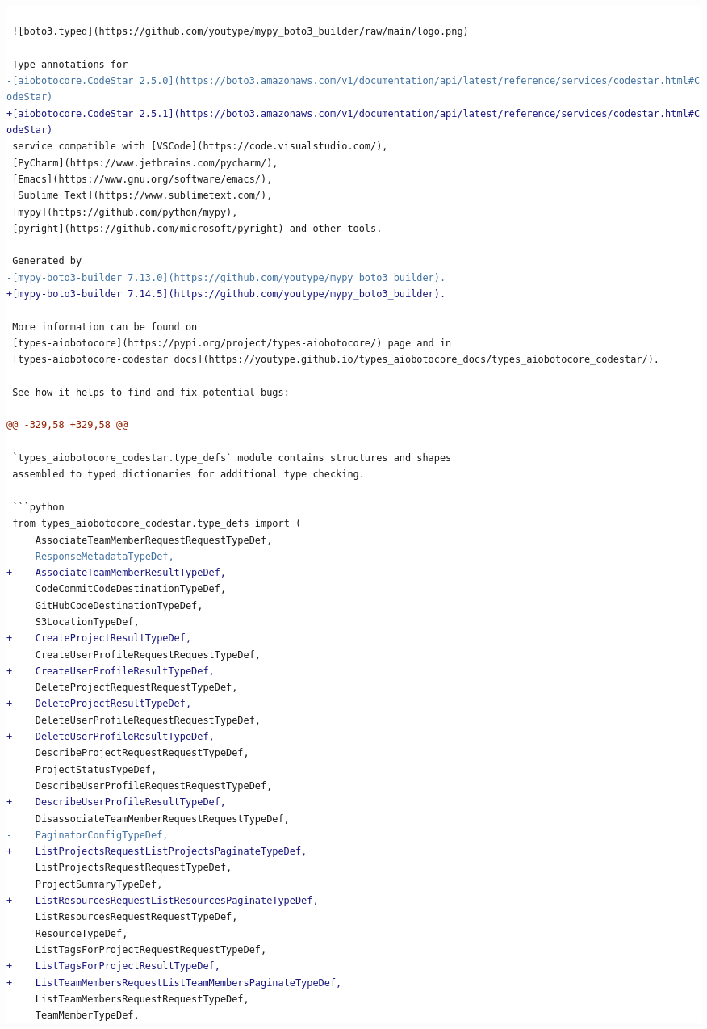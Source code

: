 ```diff
 
 ![boto3.typed](https://github.com/youtype/mypy_boto3_builder/raw/main/logo.png)
 
 Type annotations for
-[aiobotocore.CodeStar 2.5.0](https://boto3.amazonaws.com/v1/documentation/api/latest/reference/services/codestar.html#CodeStar)
+[aiobotocore.CodeStar 2.5.1](https://boto3.amazonaws.com/v1/documentation/api/latest/reference/services/codestar.html#CodeStar)
 service compatible with [VSCode](https://code.visualstudio.com/),
 [PyCharm](https://www.jetbrains.com/pycharm/),
 [Emacs](https://www.gnu.org/software/emacs/),
 [Sublime Text](https://www.sublimetext.com/),
 [mypy](https://github.com/python/mypy),
 [pyright](https://github.com/microsoft/pyright) and other tools.
 
 Generated by
-[mypy-boto3-builder 7.13.0](https://github.com/youtype/mypy_boto3_builder).
+[mypy-boto3-builder 7.14.5](https://github.com/youtype/mypy_boto3_builder).
 
 More information can be found on
 [types-aiobotocore](https://pypi.org/project/types-aiobotocore/) page and in
 [types-aiobotocore-codestar docs](https://youtype.github.io/types_aiobotocore_docs/types_aiobotocore_codestar/).
 
 See how it helps to find and fix potential bugs:
 
@@ -329,58 +329,58 @@
 
 `types_aiobotocore_codestar.type_defs` module contains structures and shapes
 assembled to typed dictionaries for additional type checking.
 
 ```python
 from types_aiobotocore_codestar.type_defs import (
     AssociateTeamMemberRequestRequestTypeDef,
-    ResponseMetadataTypeDef,
+    AssociateTeamMemberResultTypeDef,
     CodeCommitCodeDestinationTypeDef,
     GitHubCodeDestinationTypeDef,
     S3LocationTypeDef,
+    CreateProjectResultTypeDef,
     CreateUserProfileRequestRequestTypeDef,
+    CreateUserProfileResultTypeDef,
     DeleteProjectRequestRequestTypeDef,
+    DeleteProjectResultTypeDef,
     DeleteUserProfileRequestRequestTypeDef,
+    DeleteUserProfileResultTypeDef,
     DescribeProjectRequestRequestTypeDef,
     ProjectStatusTypeDef,
     DescribeUserProfileRequestRequestTypeDef,
+    DescribeUserProfileResultTypeDef,
     DisassociateTeamMemberRequestRequestTypeDef,
-    PaginatorConfigTypeDef,
+    ListProjectsRequestListProjectsPaginateTypeDef,
     ListProjectsRequestRequestTypeDef,
     ProjectSummaryTypeDef,
+    ListResourcesRequestListResourcesPaginateTypeDef,
     ListResourcesRequestRequestTypeDef,
     ResourceTypeDef,
     ListTagsForProjectRequestRequestTypeDef,
+    ListTagsForProjectResultTypeDef,
+    ListTeamMembersRequestListTeamMembersPaginateTypeDef,
     ListTeamMembersRequestRequestTypeDef,
     TeamMemberTypeDef,
```